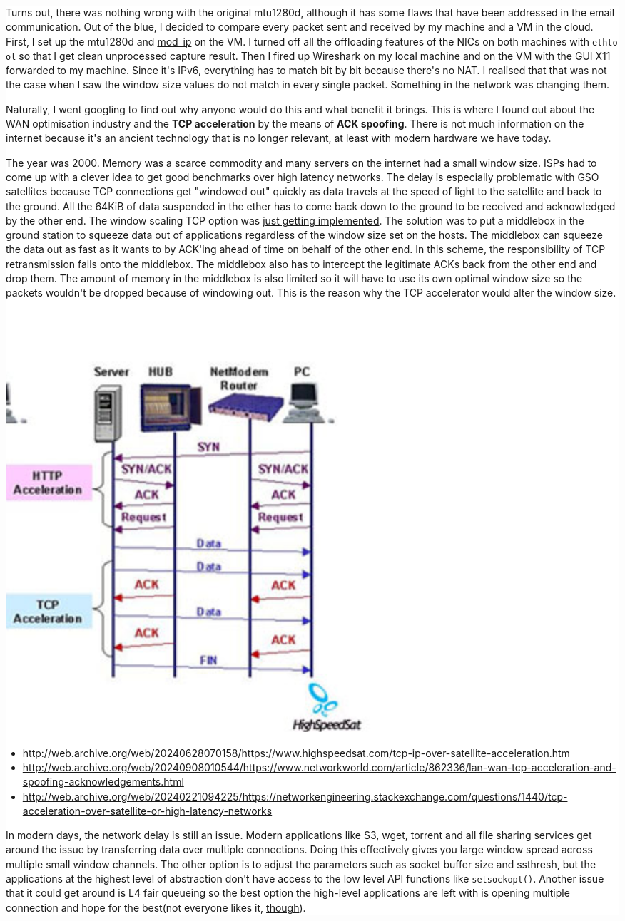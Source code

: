 Turns out, there was nothing wrong with the original mtu1280d, although it has
some flaws that have been addressed in the email communication. Out of the blue,
I decided to compare every packet sent and received by my machine and a VM in
the cloud. First, I set up the mtu1280d and
[mod_ip](https://github.com/falling-sky/mod_ip) on the VM. I turned off all the
offloading features of the NICs on both machines with `ethtool` so that I get
clean unprocessed capture result. Then I fired up Wireshark on my local machine
and on the VM with the GUI X11 forwarded to my machine. Since it's IPv6,
everything has to match bit by bit because there's no NAT. I realised that that
was not the case when I saw the window size values do not match in every single
packet. Something in the network was changing them.

Naturally, I went googling to find out why anyone would do this and what benefit
it brings. This is where I found out about the WAN optimisation industry and the
**TCP acceleration** by the means of **ACK spoofing**. There is not much
information on the internet because it's an ancient technology that is no longer
relevant, at least with modern hardware we have today.

The year was 2000. Memory was a scarce commodity and many servers on the
internet had a small window size. ISPs had to come up with a clever idea to get
good benchmarks over high latency networks. The delay is especially problematic
with GSO satellites because TCP connections get "windowed out" quickly as data
travels at the speed of light to the satellite and back to the ground. All the
64KiB of data suspended in the ether has to come back down to the ground to be
received and acknowledged by the other end. The window scaling TCP option was
[just getting
implemented](https://en.wikipedia.org/wiki/TCP_window_scale_option#Configuration_of_operating_systems).
The solution was to put a middlebox in the ground station to squeeze data out of
applications regardless of the window size set on the hosts. The middlebox can
squeeze the data out as fast as it wants to by ACK'ing ahead of time on behalf
of the other end. In this scheme, the responsibility of TCP retransmission falls
onto the middlebox. The middlebox also has to intercept the legitimate ACKs back
from the other end and drop them. The amount of memory in the middlebox is also
limited so it will have to use its own optimal window size so the packets
wouldn't be dropped because of windowing out. This is the reason why the TCP
accelerator would alter the window size.

<img
	src="image-10.png"
	style="width: 512px;"
	alt="ACK spoofing sequence diagram">

- http://web.archive.org/web/20240628070158/https://www.highspeedsat.com/tcp-ip-over-satellite-acceleration.htm
- http://web.archive.org/web/20240908010544/https://www.networkworld.com/article/862336/lan-wan-tcp-acceleration-and-spoofing-acknowledgements.html
- http://web.archive.org/web/20240221094225/https://networkengineering.stackexchange.com/questions/1440/tcp-acceleration-over-satellite-or-high-latency-networks


In modern days, the network delay is still an issue. Modern applications like
S3, wget, torrent and all file sharing services get around the issue by
transferring data over multiple connections. Doing this effectively gives you
large window spread across multiple small window channels. The other option is
to adjust the parameters such as socket buffer size and ssthresh, but the
applications at the highest level of abstraction don't have access to the low
level API functions like `setsockopt()`. Another issue that it could get around
is L4 fair queueing so the best option the high-level applications are left with
is opening multiple connection and hope for the best(not everyone likes it,
[though](https://fedoraproject.org/wiki/Infrastructure/Mirroring#Limiting_Download_Accelerators)).
